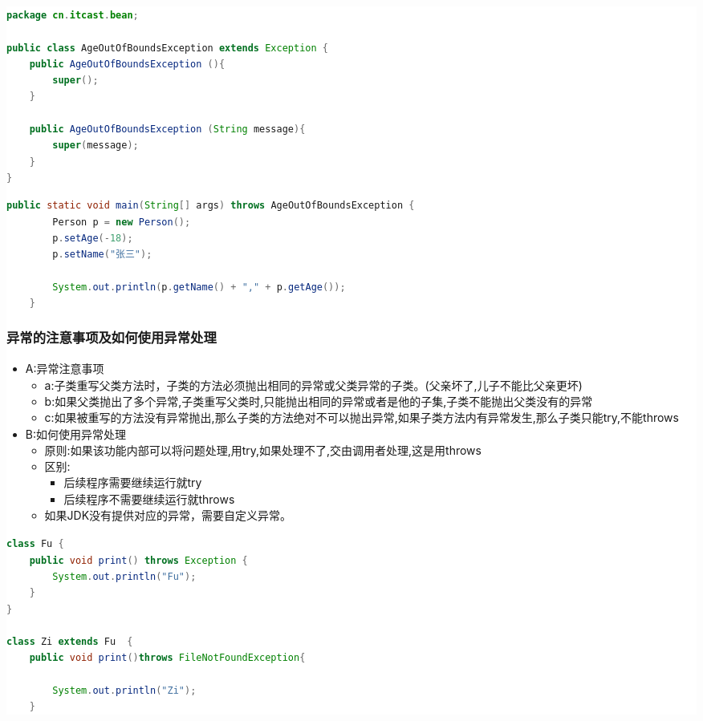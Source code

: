 ```java

```





```java
package cn.itcast.bean;

public class AgeOutOfBoundsException extends Exception {
    public AgeOutOfBoundsException (){
        super();
    }

    public AgeOutOfBoundsException (String message){
        super(message);
    }
}

```

```java
public static void main(String[] args) throws AgeOutOfBoundsException {
		Person p = new Person();
		p.setAge(-18);
		p.setName("张三");
		
		System.out.println(p.getName() + "," + p.getAge());
	}
```

### 异常的注意事项及如何使用异常处理

- A:异常注意事项
  - a:子类重写父类方法时，子类的方法必须抛出相同的异常或父类异常的子类。(父亲坏了,儿子不能比父亲更坏)
  - b:如果父类抛出了多个异常,子类重写父类时,只能抛出相同的异常或者是他的子集,子类不能抛出父类没有的异常
  - c:如果被重写的方法没有异常抛出,那么子类的方法绝对不可以抛出异常,如果子类方法内有异常发生,那么子类只能try,不能throws
- B:如何使用异常处理
  - 原则:如果该功能内部可以将问题处理,用try,如果处理不了,交由调用者处理,这是用throws
  - 区别:
    - 后续程序需要继续运行就try
    - 后续程序不需要继续运行就throws
  - 如果JDK没有提供对应的异常，需要自定义异常。



```java
class Fu {
	public void print() throws Exception {
		System.out.println("Fu");
	}
}

class Zi extends Fu  {
	public void print()throws FileNotFoundException{
		
		System.out.println("Zi");
	} 
```
